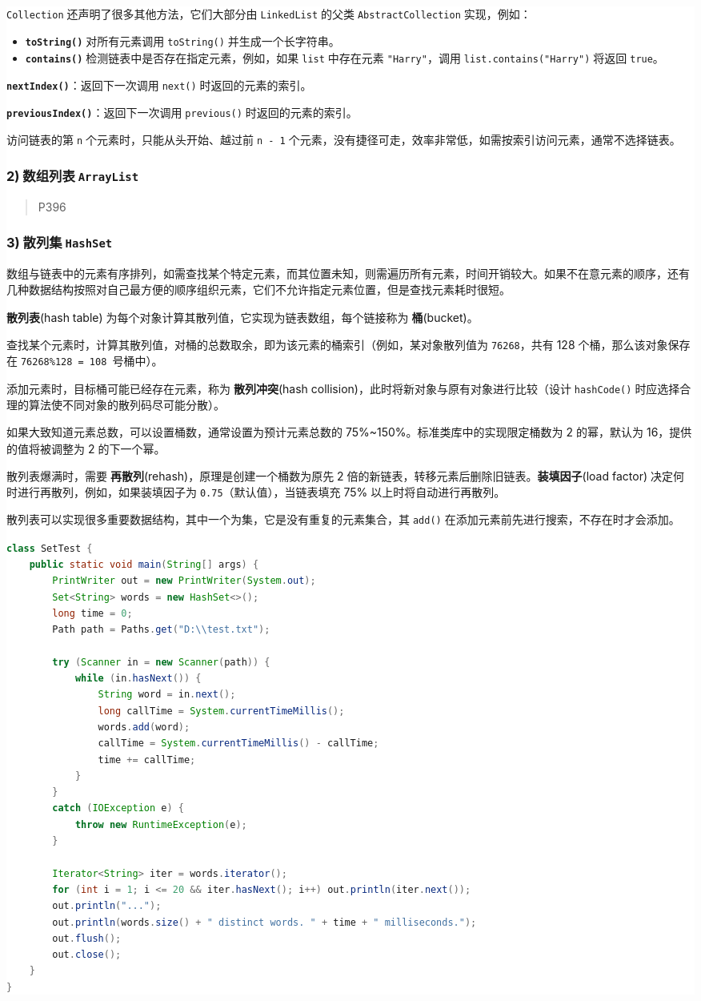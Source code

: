 `Collection` 还声明了很多其他方法，它们大部分由 `LinkedList` 的父类 `AbstractCollection` 实现，例如：

- **`toString()`** 对所有元素调用 `toString()` 并生成一个长字符串。
- **`contains()`** 检测链表中是否存在指定元素，例如，如果 `list` 中存在元素 `"Harry"`，调用 `list.contains("Harry")` 将返回 `true`。

**`nextIndex()`**：返回下一次调用 `next()` 时返回的元素的索引。

**`previousIndex()`**：返回下一次调用 `previous()` 时返回的元素的索引。

访问链表的第 `n` 个元素时，只能从头开始、越过前 `n - 1` 个元素，没有捷径可走，效率非常低，如需按索引访问元素，通常不选择链表。

### 2) 数组列表 `ArrayList`

> P396

### 3) 散列集 `HashSet`

数组与链表中的元素有序排列，如需查找某个特定元素，而其位置未知，则需遍历所有元素，时间开销较大。如果不在意元素的顺序，还有几种数据结构按照对自己最方便的顺序组织元素，它们不允许指定元素位置，但是查找元素耗时很短。

**散列表**(hash table) 为每个对象计算其散列值，它实现为链表数组，每个链接称为 **桶**(bucket)。

查找某个元素时，计算其散列值，对桶的总数取余，即为该元素的桶索引（例如，某对象散列值为 `76268`，共有 128 个桶，那么该对象保存在 `76268%128 = 108 `号桶中）。

添加元素时，目标桶可能已经存在元素，称为 **散列冲突**(hash collision)，此时将新对象与原有对象进行比较（设计 `hashCode()` 时应选择合理的算法使不同对象的散列码尽可能分散）。

如果大致知道元素总数，可以设置桶数，通常设置为预计元素总数的 75%~150%。标准类库中的实现限定桶数为 2 的幂，默认为 16，提供的值将被调整为 2 的下一个幂。

散列表爆满时，需要 **再散列**(rehash)，原理是创建一个桶数为原先 2 倍的新链表，转移元素后删除旧链表。**装填因子**(load factor) 决定何时进行再散列，例如，如果装填因子为 `0.75`（默认值），当链表填充 75% 以上时将自动进行再散列。

散列表可以实现很多重要数据结构，其中一个为集，它是没有重复的元素集合，其 `add()` 在添加元素前先进行搜索，不存在时才会添加。

```java
class SetTest {
    public static void main(String[] args) {
        PrintWriter out = new PrintWriter(System.out);
        Set<String> words = new HashSet<>();
        long time = 0;
        Path path = Paths.get("D:\\test.txt");
		
        try (Scanner in = new Scanner(path)) {
            while (in.hasNext()) {
                String word = in.next();
                long callTime = System.currentTimeMillis();
                words.add(word);
                callTime = System.currentTimeMillis() - callTime;
                time += callTime;
            }
        }
        catch (IOException e) {
            throw new RuntimeException(e);
        }
		
        Iterator<String> iter = words.iterator();
        for (int i = 1; i <= 20 && iter.hasNext(); i++) out.println(iter.next());
        out.println("...");
        out.println(words.size() + " distinct words. " + time + " milliseconds.");
        out.flush();
        out.close();
    }
}
```
